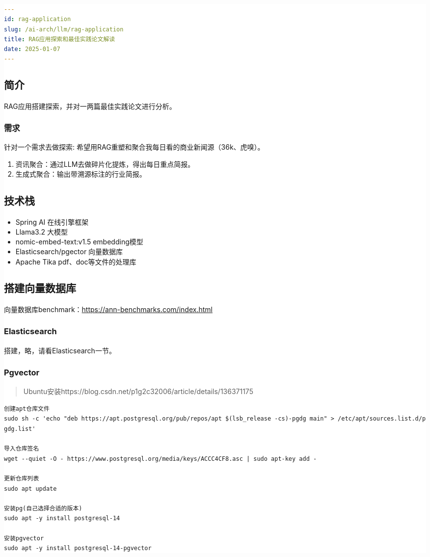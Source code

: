 ```yaml
---
id: rag-application
slug: /ai-arch/llm/rag-application
title: RAG应用探索和最佳实践论文解读
date: 2025-01-07
---
```


## 简介

RAG应用搭建探索，并对一两篇最佳实践论文进行分析。

### 需求

针对一个需求去做探索:
希望用RAG重塑和聚合我每日看的商业新闻源（36k、虎嗅）。
1. 资讯聚合：通过LLM去做碎片化提炼，得出每日重点简报。
2. 生成式聚合：输出带溯源标注的行业简报。
   
## 技术栈

- Spring AI 在线引擎框架
- Llama3.2 大模型
- nomic-embed-text:v1.5 embedding模型
- Elasticsearch/pgector 向量数据库
- Apache Tika pdf、doc等文件的处理库

## 搭建向量数据库

向量数据库benchmark：https://ann-benchmarks.com/index.html

### Elasticsearch

搭建，略，请看Elasticsearch一节。


### Pgvector

> Ubuntu安装https://blog.csdn.net/p1g2c32006/article/details/136371175

~~~
创建apt仓库文件
sudo sh -c 'echo "deb https://apt.postgresql.org/pub/repos/apt $(lsb_release -cs)-pgdg main" > /etc/apt/sources.list.d/pgdg.list'

导入仓库签名
wget --quiet -O - https://www.postgresql.org/media/keys/ACCC4CF8.asc | sudo apt-key add -

更新仓库列表
sudo apt update

安装pg(自己选择合适的版本)
sudo apt -y install postgresql-14

安装pgvector
sudo apt -y install postgresql-14-pgvector
~~~
